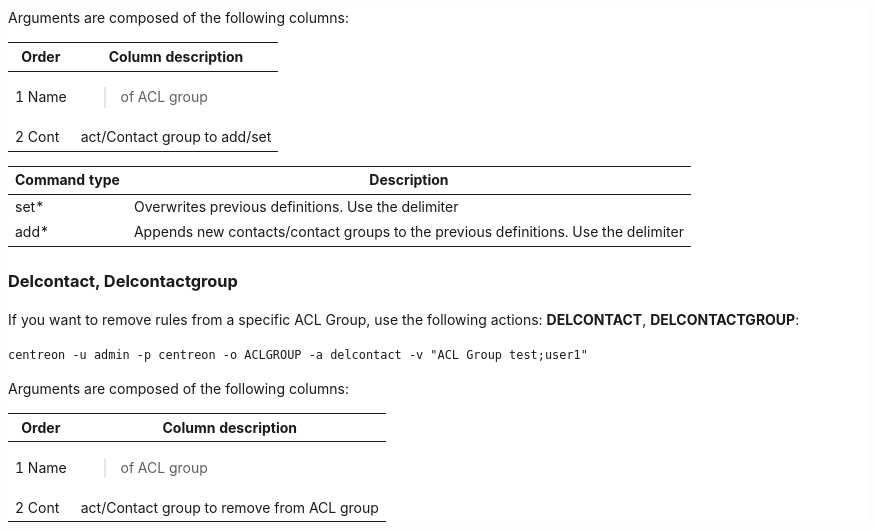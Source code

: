 Arguments are composed of the following columns:

<table>
<thead>
<tr class="header">
<th>Order</th>
<th>Column description</th>
</tr>
</thead>
<tbody>
<tr class="odd">
<td><p>1 Name</p></td>
<td><blockquote>
<p>of ACL group</p>
</blockquote></td>
</tr>
<tr class="even">
<td>2 Cont</td>
<td>act/Contact group to add/set</td>
</tr>
</tbody>
</table>

| Command type | Description                                                                        |
| ------------ | ---------------------------------------------------------------------------------- |
| set\*        | Overwrites previous definitions. Use the delimiter                                 |
| add\*        | Appends new contacts/contact groups to the previous definitions. Use the delimiter |

### Delcontact, Delcontactgroup

If you want to remove rules from a specific ACL Group, use the following
actions: **DELCONTACT**, **DELCONTACTGROUP**:

``` 
centreon -u admin -p centreon -o ACLGROUP -a delcontact -v "ACL Group test;user1" 
```

Arguments are composed of the following columns:

<table>
<thead>
<tr class="header">
<th>Order</th>
<th>Column description</th>
</tr>
</thead>
<tbody>
<tr class="odd">
<td><p>1 Name</p></td>
<td><blockquote>
<p>of ACL group</p>
</blockquote></td>
</tr>
<tr class="even">
<td>2 Cont</td>
<td>act/Contact group to remove from ACL group</td>
</tr>
</tbody>
</table>
